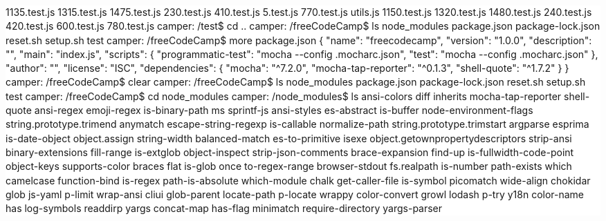 1135.test.js  1315.test.js  1475.test.js  230.test.js   410.test.js  5.test.js    770.test.js  utils.js
1150.test.js  1320.test.js  1480.test.js  240.test.js   420.test.js  600.test.js  780.test.js
camper: /test$ cd ..
camper: /freeCodeCamp$ ls
node_modules  package.json  package-lock.json  reset.sh  setup.sh  test
camper: /freeCodeCamp$ more package.json
{
  "name": "freecodecamp",
  "version": "1.0.0",
  "description": "",
  "main": "index.js",
  "scripts": {
    "programmatic-test": "mocha --config .mocharc.json",
    "test": "mocha --config .mocharc.json"
  },
  "author": "",
  "license": "ISC",
  "dependencies": {
    "mocha": "^7.2.0",
    "mocha-tap-reporter": "^0.1.3",
    "shell-quote": "^1.7.2"
  }
}
camper: /freeCodeCamp$ clear
camper: /freeCodeCamp$ ls
node_modules  package.json  package-lock.json  reset.sh  setup.sh  test
camper: /freeCodeCamp$ cd node_modules
camper: /node_modules$ ls
ansi-colors        diff                  inherits                 mocha-tap-reporter                shell-quote
ansi-regex         emoji-regex           is-binary-path           ms                                sprintf-js
ansi-styles        es-abstract           is-buffer                node-environment-flags            string.prototype.trimend
anymatch           escape-string-regexp  is-callable              normalize-path                    string.prototype.trimstart
argparse           esprima               is-date-object           object.assign                     string-width
balanced-match     es-to-primitive       isexe                    object.getownpropertydescriptors  strip-ansi
binary-extensions  fill-range            is-extglob               object-inspect                    strip-json-comments
brace-expansion    find-up               is-fullwidth-code-point  object-keys                       supports-color
braces             flat                  is-glob                  once                              to-regex-range
browser-stdout     fs.realpath           is-number                path-exists                       which
camelcase          function-bind         is-regex                 path-is-absolute                  which-module
chalk              get-caller-file       is-symbol                picomatch                         wide-align
chokidar           glob                  js-yaml                  p-limit                           wrap-ansi
cliui              glob-parent           locate-path              p-locate                          wrappy
color-convert      growl                 lodash                   p-try                             y18n
color-name         has                   log-symbols              readdirp                          yargs
concat-map         has-flag              minimatch                require-directory                 yargs-parser